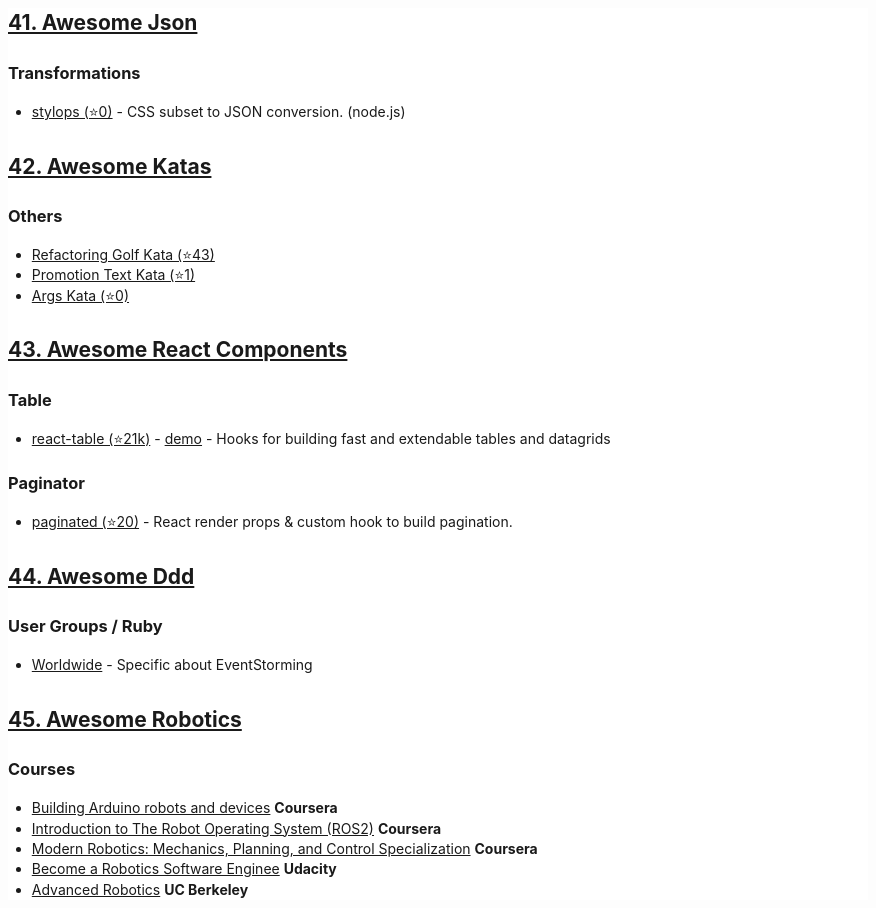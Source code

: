 ## [41. Awesome Json](/content/burningtree/awesome-json/week/README.md)

### Transformations

*   [stylops (⭐0)](https://github.com/cruel-intentions/stylops) - CSS subset to JSON conversion. (node.js)

## [42. Awesome Katas](/content/gamontal/awesome-katas/week/README.md)

### Others

*   [Refactoring Golf Kata (⭐43)](https://github.com/daviddenton/refactoring-golf)
*   [Promotion Text Kata (⭐1)](https://github.com/nealhu/promotion-text-kata)
*   [Args Kata (⭐0)](https://github.com/nealhu/args-kata)

## [43. Awesome React Components](/content/brillout/awesome-react-components/week/README.md)

### Table

*   [react-table (⭐21k)](https://github.com/tannerlinsley/react-table) - [demo](https://react-table.tanstack.com/docs/examples/basic) - Hooks for building fast and extendable tables and datagrids

### Paginator

*   [paginated (⭐20)](https://github.com/makotot/paginated) - React render props & custom hook to build pagination.

## [44. Awesome Ddd](/content/heynickc/awesome-ddd/week/README.md)

### User Groups / Ruby

*   [Worldwide](https://www.meetup.com/worldwide-eventstorming-meetup/) - Specific about EventStorming

## [45. Awesome Robotics](/content/kiloreux/awesome-robotics/week/README.md)

### Courses

*   [Building Arduino robots and devices](https://www.coursera.org/learn/arduino) **Coursera**
*   [Introduction to The Robot Operating System (ROS2)](https://www.coursera.org/projects/ros2-intro) **Coursera**
*   [Modern Robotics: Mechanics, Planning, and Control Specialization](https://www.coursera.org/specializations/modernrobotics) **Coursera**
*   [Become a Robotics Software Enginee](https://www.udacity.com/course/robotics-software-engineer--nd209) **Udacity**
*   [Advanced Robotics](http://www.cs.berkeley.edu/\~pabbeel/cs287-fa13/) **UC Berkeley**

